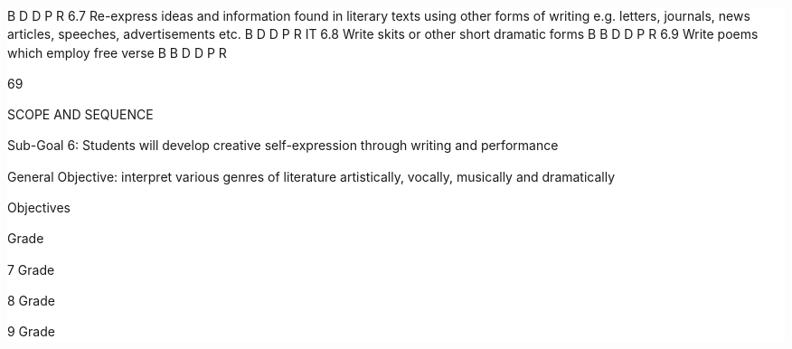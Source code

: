 B 
D 
D 
P 
R 
6.7 
Re-express ideas and information found in literary texts using other 
forms of writing e.g. letters, journals, news articles, speeches, 
advertisements etc. 
B 
D 
D 
P 
R 
IT 
6.8 
Write skits or other short dramatic forms 
B 
B 
D 
D 
P 
R 
6.9 
Write poems which employ free verse 
B 
B 
D 
D 
P 
R 


69 
 
SCOPE AND SEQUENCE 
 
Sub-Goal 6: 
Students will develop creative self-expression through writing and performance 
 
General Objective: interpret various genres of literature artistically, vocally, musically and dramatically 
 
Objectives 
 
 
Grade 
 
7 
Grade 
 
8 
Grade 
 
9 
Grade 
 